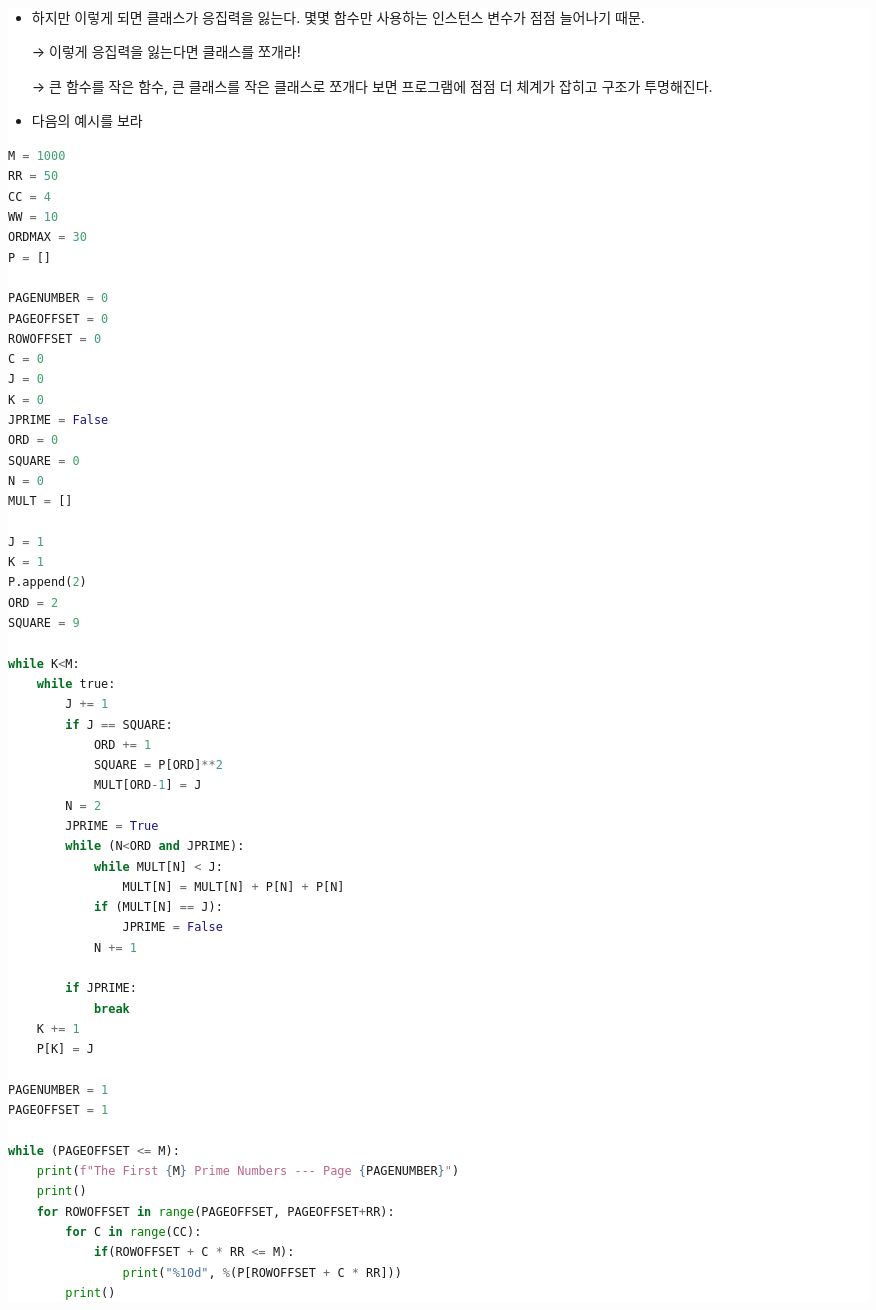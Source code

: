 - 하지만 이렇게 되면 클래스가 응집력을 잃는다. 몇몇 함수만 사용하는 인스턴스 변수가 점점 늘어나기 때문.

  → 이렇게 응집력을 잃는다면 클래스를 쪼개라!

  → 큰 함수를 작은 함수, 큰 클래스를 작은 클래스로 쪼개다 보면 프로그램에 점점 더 체계가 잡히고 구조가 투명해진다.

- 다음의 예시를 보라

```python
M = 1000
RR = 50
CC = 4
WW = 10
ORDMAX = 30
P = []

PAGENUMBER = 0
PAGEOFFSET = 0
ROWOFFSET = 0
C = 0
J = 0
K = 0
JPRIME = False
ORD = 0
SQUARE = 0
N = 0
MULT = []

J = 1
K = 1
P.append(2)
ORD = 2
SQUARE = 9

while K<M:
	while true:
    	J += 1
        if J == SQUARE:
        	ORD += 1
            SQUARE = P[ORD]**2
            MULT[ORD-1] = J
        N = 2
        JPRIME = True
        while (N<ORD and JPRIME):
        	while MULT[N] < J:
            	MULT[N] = MULT[N] + P[N] + P[N]
            if (MULT[N] == J):
            	JPRIME = False
            N += 1
            
        if JPRIME:
        	break
    K += 1
    P[K] = J
    
PAGENUMBER = 1
PAGEOFFSET = 1

while (PAGEOFFSET <= M):
	print(f"The First {M} Prime Numbers --- Page {PAGENUMBER}")
    print()
    for ROWOFFSET in range(PAGEOFFSET, PAGEOFFSET+RR):
    	for C in range(CC):
        	if(ROWOFFSET + C * RR <= M):
            	print("%10d", %(P[ROWOFFSET + C * RR]))
        print()
```